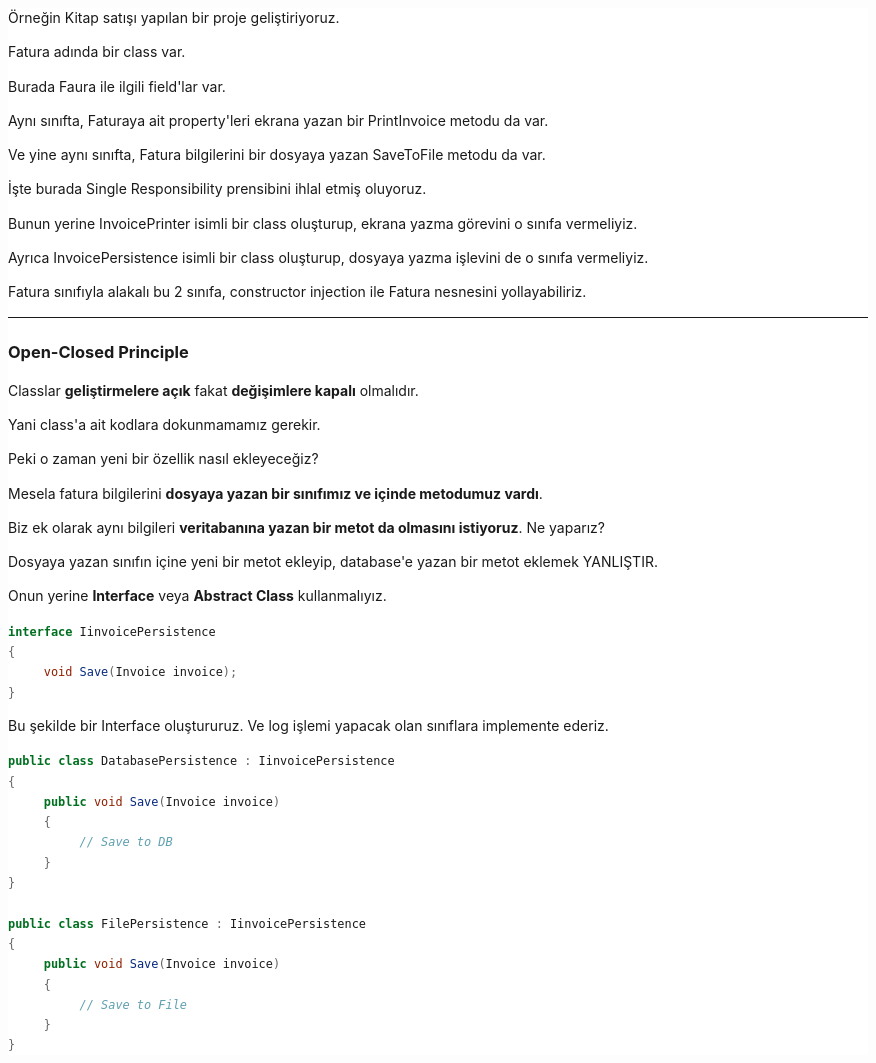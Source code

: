 Örneğin Kitap satışı yapılan bir proje geliştiriyoruz.

Fatura adında bir class var.

Burada Faura ile ilgili field'lar var.

Aynı sınıfta, Faturaya ait property'leri ekrana yazan bir PrintInvoice metodu da var.

Ve yine aynı sınıfta, Fatura bilgilerini bir dosyaya yazan SaveToFile metodu da var.

İşte burada Single Responsibility prensibini ihlal etmiş oluyoruz.

Bunun yerine InvoicePrinter isimli bir class oluşturup, ekrana yazma görevini o sınıfa vermeliyiz.

Ayrıca InvoicePersistence isimli bir class oluşturup, dosyaya yazma işlevini de o sınıfa vermeliyiz.

Fatura sınıfıyla alakalı bu 2 sınıfa, constructor injection ile Fatura nesnesini yollayabiliriz.

---

### Open-Closed Principle

Classlar **geliştirmelere açık** fakat **değişimlere kapalı** olmalıdır.

Yani class'a ait kodlara dokunmamamız gerekir.

Peki o zaman yeni bir özellik nasıl ekleyeceğiz?

Mesela fatura bilgilerini **dosyaya yazan bir sınıfımız ve içinde metodumuz vardı**.

Biz ek olarak aynı bilgileri **veritabanına yazan bir metot da olmasını istiyoruz**. Ne yaparız?

Dosyaya yazan sınıfın içine yeni bir metot ekleyip, database'e yazan bir metot eklemek YANLIŞTIR.

Onun yerine **Interface** veya **Abstract Class** kullanmalıyız.

```c#
interface IinvoicePersistence 
{
     void Save(Invoice invoice);
}
```

Bu şekilde bir Interface oluştururuz. Ve log işlemi yapacak olan sınıflara implemente ederiz.

```c#
public class DatabasePersistence : IinvoicePersistence 
{
     public void Save(Invoice invoice) 
     {
          // Save to DB
     }
}

public class FilePersistence : IinvoicePersistence 
{
     public void Save(Invoice invoice) 
     {
          // Save to File
     }
}
```
